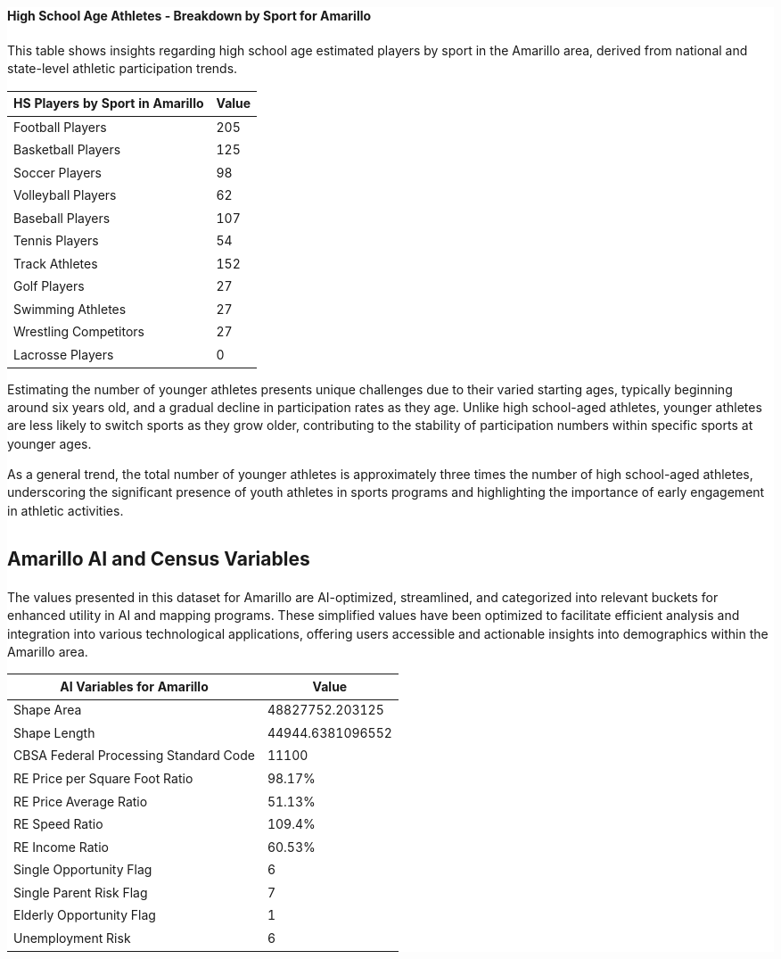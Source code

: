 #### High School Age Athletes - Breakdown by Sport for Amarillo

This table shows insights regarding high school age estimated players by sport in the Amarillo area, derived from national and state-level athletic participation trends. 

| HS Players by Sport in Amarillo | Value |
|-------------|-------|
| Football Players | 205 |
| Basketball Players | 125 |
| Soccer Players | 98 |
| Volleyball Players | 62 |
| Baseball Players | 107 |
| Tennis Players | 54 |
| Track Athletes | 152 |
| Golf Players | 27 |
| Swimming Athletes | 27 |
| Wrestling Competitors | 27 |
| Lacrosse Players | 0 |

Estimating the number of younger athletes presents unique challenges due to their varied starting ages, typically beginning around six years old, and a gradual decline in participation rates as they age. Unlike high school-aged athletes, younger athletes are less likely to switch sports as they grow older, contributing to the stability of participation numbers within specific sports at younger ages.  

As a general trend, the total number of younger athletes is approximately three times the number of high school-aged athletes, underscoring the significant presence of youth athletes in sports programs and highlighting the importance of early engagement in athletic activities.

## Amarillo AI and Census Variables

The values presented in this dataset for Amarillo are AI-optimized, streamlined, and categorized into relevant buckets for enhanced utility in AI and mapping programs. These simplified values have been optimized to facilitate efficient analysis and integration into various technological applications, offering users accessible and actionable insights into demographics within the Amarillo area.

| AI Variables for Amarillo | Value |
|-------------|-------|
| Shape Area | 48827752.203125 |
| Shape Length | 44944.6381096552 |
| CBSA Federal Processing Standard Code | 11100 |
| RE Price per Square Foot Ratio | 98.17% |
| RE Price Average Ratio | 51.13% |
| RE Speed Ratio | 109.4% |
| RE Income Ratio | 60.53% |
| Single Opportunity Flag | 6 |
| Single Parent Risk Flag | 7 |
| Elderly Opportunity Flag | 1 |
| Unemployment Risk | 6 |
